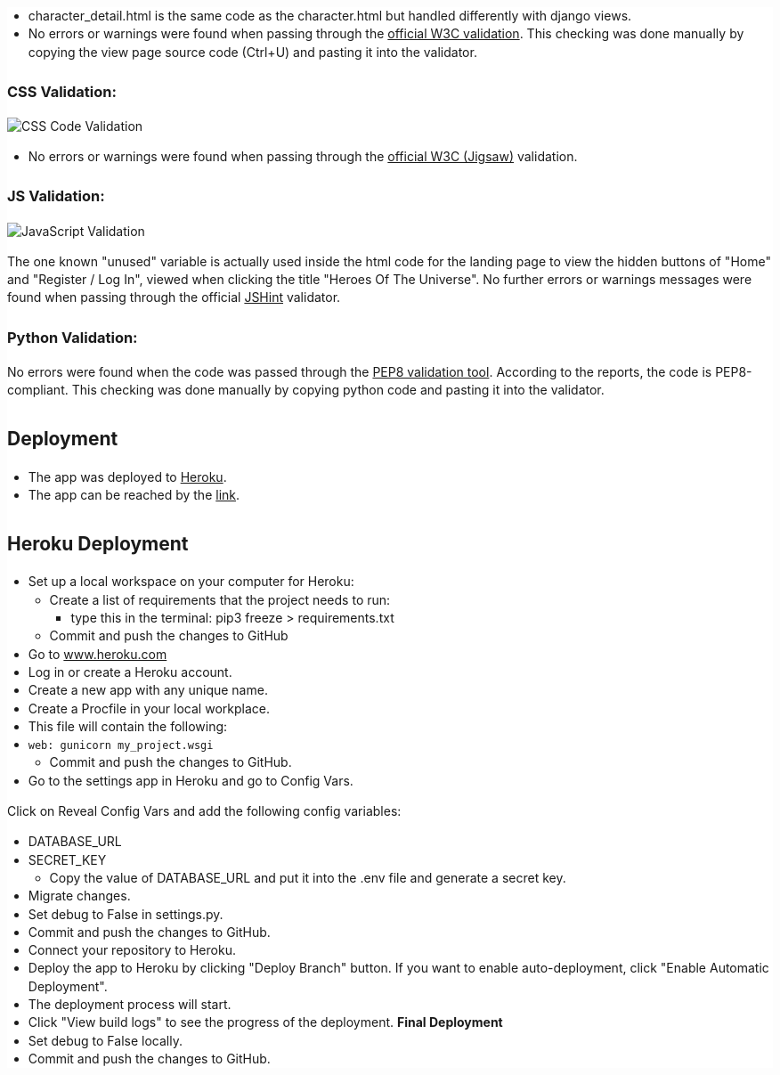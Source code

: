 - character_detail.html is the same code as the character.html but handled differently with django views.
- No errors or warnings were found when passing through the [official W3C validation](https://validator.w3.org/). This checking was done manually by copying the view page source code (Ctrl+U) and pasting it into the validator.
### CSS Validation:

![CSS Code Validation](https://i.ibb.co/WkvCgq6/cssvalidation.png)

- No errors or warnings were found when passing through the [official W3C (Jigsaw)](https://jigsaw.w3.org/css-validator/) validation.
### JS Validation:

![JavaScript Validation](https://i.ibb.co/DkPXsXR/javascriptvalidation.png)

The one known "unused" variable is actually used inside the html code for the landing page to view the hidden buttons of "Home" and "Register / Log In", viewed when clicking the title "Heroes Of The Universe". No further errors or warnings messages were found when passing through the official [JSHint](https://jshint.com/) validator.

### Python Validation:
No errors were found when the code was passed through the [PEP8 validation tool](https://pep8ci.herokuapp.com/#). According to the reports, the code is PEP8-compliant. This checking was done manually by copying python code and pasting it into the validator.

## Deployment
- The app was deployed to [Heroku](https://www.heroku.com/).
- The app can be reached by the [link](https://heroes-of-the-universe-d056e159be1f.herokuapp.com/).
## Heroku Deployment
- Set up a local workspace on your computer for Heroku:
	- Create a list of requirements that the project needs to run:
		- type this in the terminal: pip3 freeze > requirements.txt
	- Commit and push the changes to GitHub
- Go to www.heroku.com
- Log in or create a Heroku account.
- Create a new app with any unique name.
- Create a Procfile in your local workplace.
- This file will contain the following:
- `web: gunicorn my_project.wsgi`
	- Commit and push the changes to GitHub.
- Go to the settings app in Heroku and go to Config Vars.

Click on Reveal Config Vars and add the following config variables:
- DATABASE_URL
- SECRET_KEY
	- Copy the value of DATABASE_URL and put it into the .env file and generate a secret key.
- Migrate changes.
- Set debug to False in settings.py.
- Commit and push the changes to GitHub.
- Connect your repository to Heroku.
- Deploy the app to Heroku by clicking "Deploy Branch" button. If you want to enable auto-deployment, click "Enable Automatic Deployment".
- The deployment process will start.
- Click "View build logs" to see the progress of the deployment.
**Final Deployment**
- Set debug to False locally.
- Commit and push the changes to GitHub.
